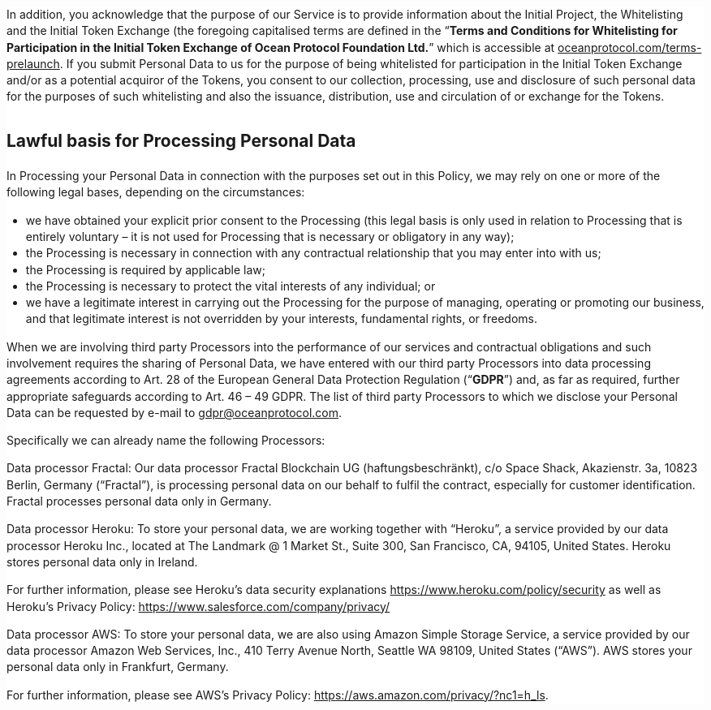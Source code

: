 In addition, you acknowledge that the purpose of our Service is to provide information about the Initial Project, the Whitelisting and the Initial Token Exchange (the foregoing capitalised terms are defined in the “**Terms and Conditions for Whitelisting for Participation in the Initial Token Exchange of Ocean Protocol Foundation Ltd.**” which is accessible at [oceanprotocol.com/terms-prelaunch](https://oceanprotocol.com/terms-prelaunch). If you submit Personal Data to us for the purpose of being whitelisted for participation in the Initial Token Exchange and/or as a potential acquiror of the Tokens, you consent to our collection, processing, use and disclosure of such personal data for the purposes of such whitelisting and also the issuance, distribution, use and circulation of or exchange for the Tokens.

## Lawful basis for Processing Personal Data

In Processing your Personal Data in connection with the purposes set out in this Policy, we may rely on one or more of the following legal bases, depending on the circumstances:

-   we have obtained your explicit prior consent to the Processing (this legal basis is only used in relation to Processing that is entirely voluntary – it is not used for Processing that is necessary or obligatory in any way);
-   the Processing is necessary in connection with any contractual relationship that you may enter into with us;
-   the Processing is required by applicable law;
-   the Processing is necessary to protect the vital interests of any individual; or
-   we have a legitimate interest in carrying out the Processing for the purpose of managing, operating or promoting our business, and that legitimate interest is not overridden by your interests, fundamental rights, or freedoms.

When we are involving third party Processors into the performance of our services and contractual obligations and such involvement requires the sharing of Personal Data, we have entered with our third party Processors into data processing agreements according to Art. 28 of the European General Data Protection Regulation (“**GDPR**”) and, as far as required, further appropriate safeguards according to Art. 46 – 49 GDPR. The list of third party Processors to which we disclose your Personal Data can be requested by e-mail to <gdpr@oceanprotocol.com>.

Specifically we can already name the following Processors:

Data processor Fractal:
Our data processor Fractal Blockchain UG (haftungsbeschränkt), c/o Space Shack, Akazienstr. 3a, 10823 Berlin, Germany (“Fractal”), is processing personal data on our behalf to fulfil the contract, especially for customer identification. Fractal processes personal data only in Germany.

Data processor Heroku:
To store your personal data, we are working together with “Heroku”, a service provided by our data processor Heroku Inc., located at The Landmark @ 1 Market St., Suite 300, San Francisco, CA, 94105, United States. Heroku stores personal data only in Ireland.

For further information, please see Heroku’s data security explanations https://www.heroku.com/policy/security as well as Heroku’s Privacy Policy: https://www.salesforce.com/company/privacy/

Data processor AWS:
To store your personal data, we are also using Amazon Simple Storage Service, a service provided by our data processor Amazon Web Services, Inc., 410 Terry Avenue North, Seattle WA 98109, United States (“AWS”). AWS stores your personal data only in Frankfurt, Germany.

For further information, please see AWS’s Privacy Policy: https://aws.amazon.com/privacy/?nc1=h_ls.
